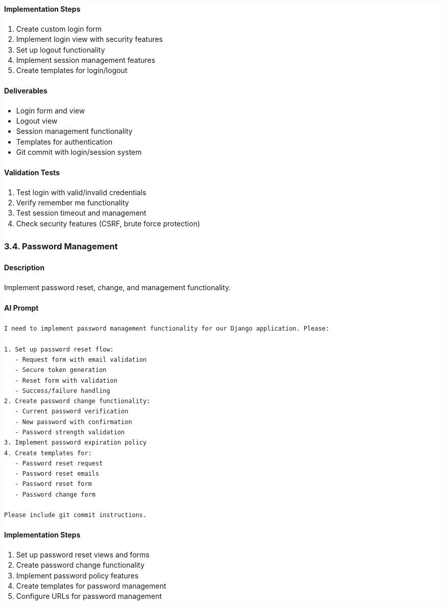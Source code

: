 #### Implementation Steps
1. Create custom login form
2. Implement login view with security features
3. Set up logout functionality
4. Implement session management features
5. Create templates for login/logout

#### Deliverables
- Login form and view
- Logout view
- Session management functionality
- Templates for authentication
- Git commit with login/session system

#### Validation Tests
1. Test login with valid/invalid credentials
2. Verify remember me functionality
3. Test session timeout and management
4. Check security features (CSRF, brute force protection)

### 3.4. Password Management

#### Description
Implement password reset, change, and management functionality.

#### AI Prompt
```
I need to implement password management functionality for our Django application. Please:

1. Set up password reset flow:
   - Request form with email validation
   - Secure token generation
   - Reset form with validation
   - Success/failure handling
2. Create password change functionality:
   - Current password verification
   - New password with confirmation
   - Password strength validation
3. Implement password expiration policy
4. Create templates for:
   - Password reset request
   - Password reset emails
   - Password reset form
   - Password change form

Please include git commit instructions.
```

#### Implementation Steps
1. Set up password reset views and forms
2. Create password change functionality
3. Implement password policy features
4. Create templates for password management
5. Configure URLs for password management
